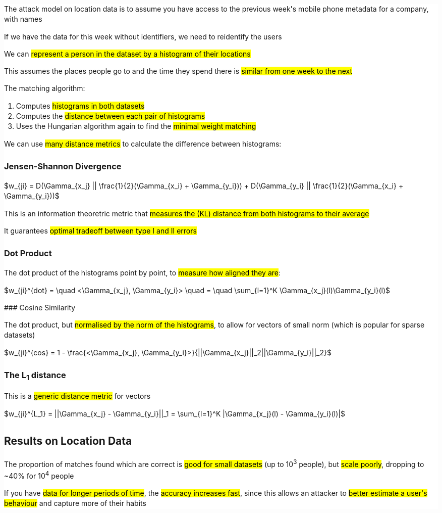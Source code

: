 The attack model on location data is to assume you have access to the previous week's mobile phone metadata for a company, with names

If we have the data for this week without identifiers, we need to reidentify the users

We can <mark>represent a person in the dataset by a histogram of their locations</mark>

This assumes the places people go to and the time they spend there is <mark>similar from one week to the next</mark>

The matching algorithm:

1. Computes <mark>histograms in both datasets</mark>
2. Computes the <mark>distance between each pair of histograms</mark>
3. Uses the Hungarian algorithm again to find the <mark>minimal weight matching</mark>

We can use <mark>many distance metrics</mark> to calculate the difference between histograms:

### Jensen-Shannon Divergence

$w_{ji} = D(\Gamma_{x_j} || \frac{1}{2}(\Gamma_{x_i} + \Gamma_{y_i})) + D(\Gamma_{y_i} || \frac{1}{2}(\Gamma_{x_i} + \Gamma_{y_i}))$

This is an information theoretric metric that <mark>measures the (KL) distance from both histograms to their average</mark>

It guarantees <mark>optimal tradeoff between type I and II errors</mark>

### Dot Product

The dot product of the histograms point by point, to <mark>measure how aligned they are</mark>:

$w_{ji}^{dot} = \quad <\Gamma_{x_j}, \Gamma_{y_i}> \quad = \quad \sum_{l=1}^K \Gamma_{x_j}(l)\Gamma_{y_i}(l)$

### Cosine Similarity

The dot product, but <mark>normalised by the norm of the histograms</mark>, to allow for vectors of small norm (which is popular for sparse datasets)

$w_{ji}^{cos} = 1 - \frac{<\Gamma_{x_j}, \Gamma_{y_i}>}{||\Gamma_{x_j}||_2||\Gamma_{y_i}||_2}$

### The L$_1$ distance

This is a <mark>generic distance metric</mark> for vectors

$w_{ji}^{L_1} = ||\Gamma_{x_j} - \Gamma_{y_i}||_1 = \sum_{l=1}^K |\Gamma_{x_j}(l) - \Gamma_{y_i}(l)|$

## Results on Location Data

The proportion of matches found which are correct is <mark>good for small datasets</mark> (up to 10$^3$ people), but <mark>scale poorly</mark>, dropping to ~40% for 10$^4$ people

If you have <mark>data for longer periods of time</mark>, the <mark>accuracy increases fast</mark>, since this allows an attacker to <mark>better estimate a user's behaviour</mark> and capture more of their habits
